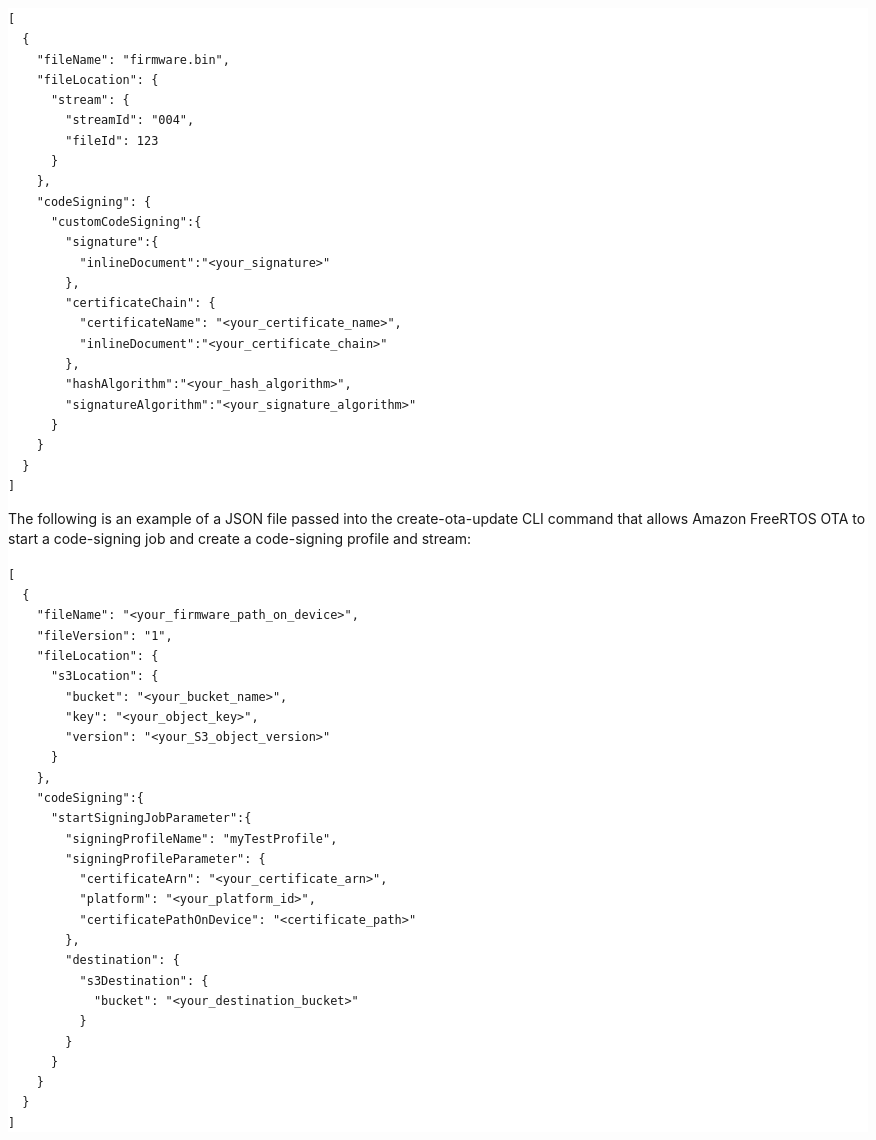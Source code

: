 ```
[
  {
    "fileName": "firmware.bin",
    "fileLocation": {
      "stream": {
        "streamId": "004",
        "fileId": 123
      }
    },
    "codeSigning": {
      "customCodeSigning":{
        "signature":{
          "inlineDocument":"<your_signature>"
        },
        "certificateChain": {
          "certificateName": "<your_certificate_name>",
          "inlineDocument":"<your_certificate_chain>"
        },
        "hashAlgorithm":"<your_hash_algorithm>",
        "signatureAlgorithm":"<your_signature_algorithm>"
      }
    }
  }
]
```

The following is an example of a JSON file passed into the create\-ota\-update CLI command that allows Amazon FreeRTOS OTA to start a code\-signing job and create a code\-signing profile and stream:

```
[
  {
    "fileName": "<your_firmware_path_on_device>",
    "fileVersion": "1",
    "fileLocation": {
      "s3Location": {
        "bucket": "<your_bucket_name>",
        "key": "<your_object_key>",
        "version": "<your_S3_object_version>"
      }
    },
    "codeSigning":{
      "startSigningJobParameter":{
        "signingProfileName": "myTestProfile",
        "signingProfileParameter": {
          "certificateArn": "<your_certificate_arn>",
          "platform": "<your_platform_id>",
          "certificatePathOnDevice": "<certificate_path>"
        },
        "destination": {
          "s3Destination": {
            "bucket": "<your_destination_bucket>"
          }
        }
      }
    }  
  }
]
```
